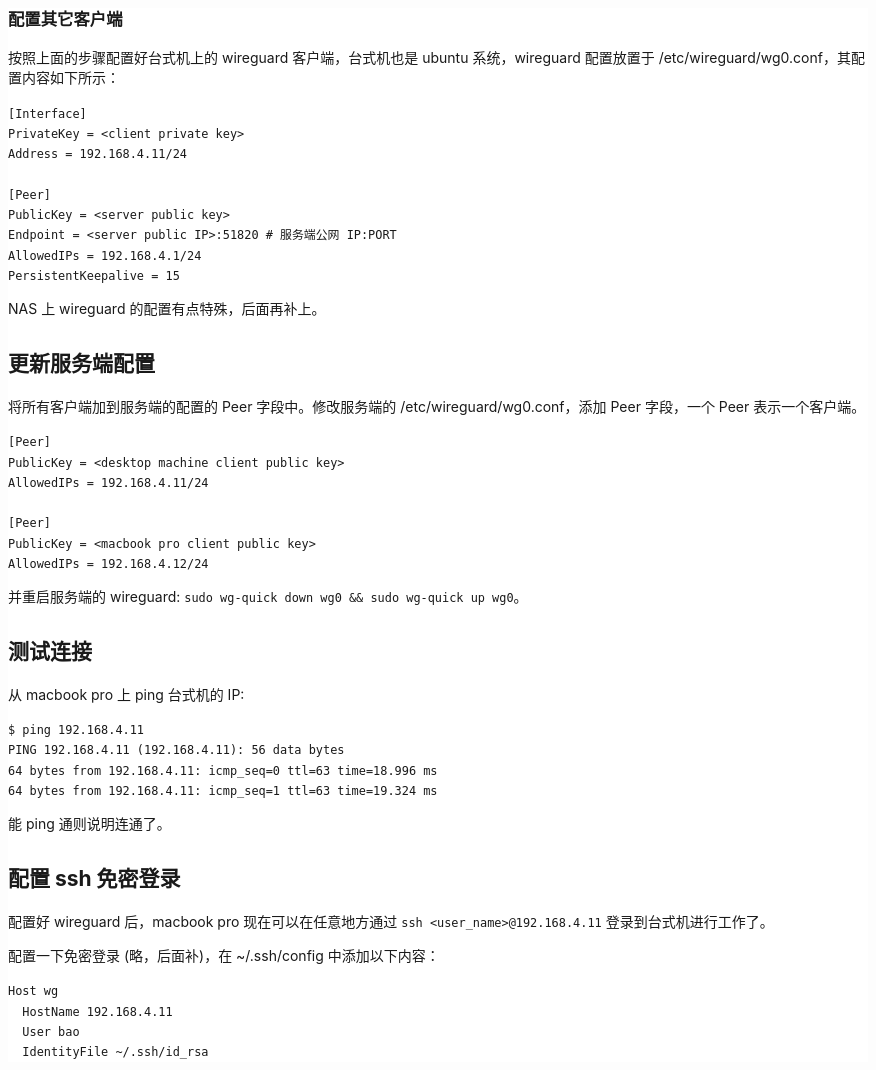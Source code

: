 ### 配置其它客户端

按照上面的步骤配置好台式机上的 wireguard 客户端，台式机也是 ubuntu 系统，wireguard 配置放置于 /etc/wireguard/wg0.conf，其配置内容如下所示：

```
[Interface]
PrivateKey = <client private key>
Address = 192.168.4.11/24

[Peer]
PublicKey = <server public key>
Endpoint = <server public IP>:51820 # 服务端公网 IP:PORT
AllowedIPs = 192.168.4.1/24
PersistentKeepalive = 15
```

NAS 上 wireguard 的配置有点特殊，后面再补上。

## 更新服务端配置

将所有客户端加到服务端的配置的 Peer 字段中。修改服务端的 /etc/wireguard/wg0.conf，添加 Peer 字段，一个 Peer 表示一个客户端。

```
[Peer]
PublicKey = <desktop machine client public key>
AllowedIPs = 192.168.4.11/24

[Peer]
PublicKey = <macbook pro client public key>
AllowedIPs = 192.168.4.12/24
```

并重启服务端的 wireguard: `sudo wg-quick down wg0 && sudo wg-quick up wg0`。

## 测试连接

从 macbook pro 上 ping 台式机的 IP:

```
$ ping 192.168.4.11
PING 192.168.4.11 (192.168.4.11): 56 data bytes
64 bytes from 192.168.4.11: icmp_seq=0 ttl=63 time=18.996 ms
64 bytes from 192.168.4.11: icmp_seq=1 ttl=63 time=19.324 ms
```

能 ping 通则说明连通了。

## 配置 ssh 免密登录

配置好 wireguard 后，macbook pro 现在可以在任意地方通过 `ssh <user_name>@192.168.4.11` 登录到台式机进行工作了。

配置一下免密登录 (略，后面补)，在 ~/.ssh/config 中添加以下内容：

```
Host wg
  HostName 192.168.4.11
  User bao
  IdentityFile ~/.ssh/id_rsa
```
